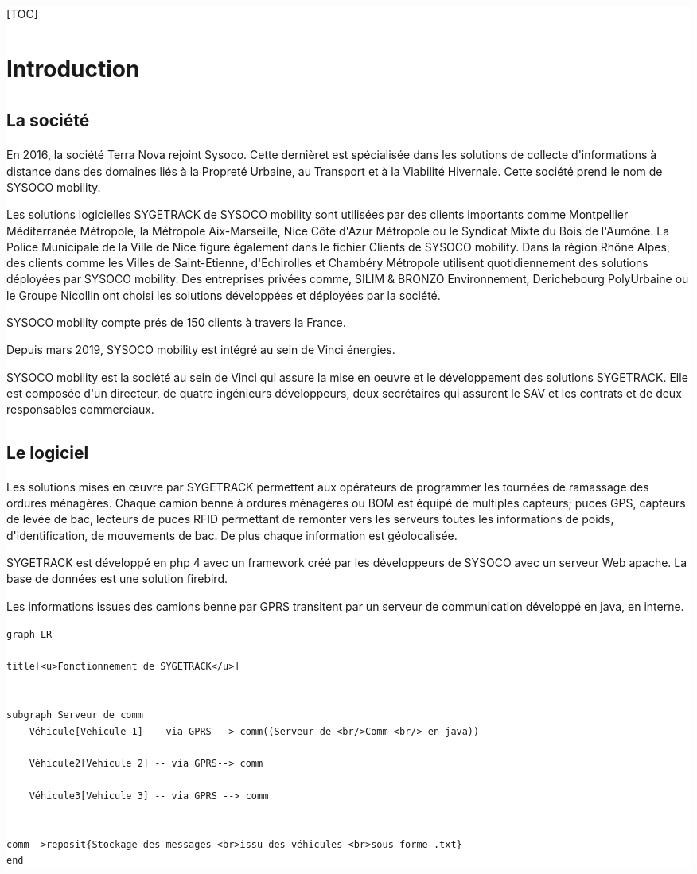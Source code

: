 





[TOC]



<div style="page-break-after: always;"></div>

# Introduction



## La société



En 2016, la société Terra Nova rejoint Sysoco. Cette dernièret est spécialisée dans les solutions de collecte d'informations à distance dans des domaines liés à la Propreté Urbaine, au Transport et à la Viabilité Hivernale. Cette société prend le nom de SYSOCO mobility.

Les solutions logicielles SYGETRACK de SYSOCO mobility sont utilisées par des clients importants comme Montpellier Méditerranée Métropole, la Métropole Aix-Marseille, Nice Côte d'Azur Métropole ou le Syndicat Mixte du Bois de l'Aumône.  La Police Municipale de la Ville de Nice figure également dans le fichier Clients de SYSOCO mobility. Dans la région Rhône Alpes, des clients comme les Villes de Saint-Etienne,  d'Echirolles et Chambéry Métropole utilisent quotidiennement des solutions déployées par SYSOCO mobility. Des entreprises privées comme,  SILIM & BRONZO Environnement, Derichebourg PolyUrbaine ou le Groupe Nicollin ont choisi les solutions développées et déployées par la société. 

SYSOCO mobility compte prés de 150 clients à travers la France.

Depuis mars 2019, SYSOCO mobility est intégré au sein de Vinci énergies.

SYSOCO mobility est la société au sein de Vinci qui assure la mise en oeuvre et le développement des solutions SYGETRACK. Elle est composée d'un directeur, de quatre ingénieurs développeurs, deux secrétaires qui assurent le SAV et les contrats et de deux responsables commerciaux.



## Le logiciel

Les solutions mises en œuvre par SYGETRACK permettent aux opérateurs de programmer les tournées de ramassage des ordures ménagères. Chaque camion benne à ordures ménagères ou BOM est équipé de multiples capteurs; puces GPS, capteurs de levée de bac, lecteurs de puces RFID permettant de remonter vers les serveurs toutes les informations de poids, d'identification, de mouvements de bac. De plus chaque information est géolocalisée. 

SYGETRACK est développé en php 4 avec un framework créé par les développeurs de SYSOCO avec un serveur Web apache. La base de données est une solution firebird.

Les informations issues des camions benne par GPRS transitent par un serveur de communication développé en java, en interne. 

```mermaid
graph LR

title[<u>Fonctionnement de SYGETRACK</u>]


subgraph Serveur de comm
	Véhicule[Vehicule 1] -- via GPRS --> comm((Serveur de <br/>Comm <br/> en java))

	Véhicule2[Vehicule 2] -- via GPRS--> comm

	Véhicule3[Vehicule 3] -- via GPRS --> comm


comm-->reposit{Stockage des messages <br>issu des véhicules <br>sous forme .txt}
end
```